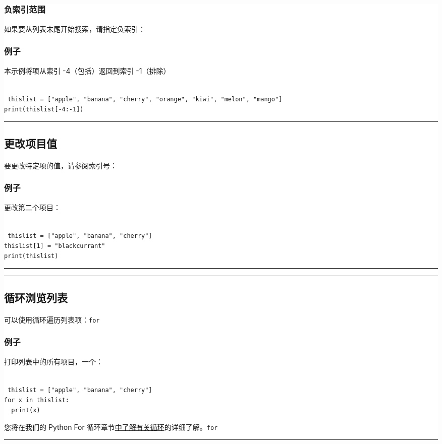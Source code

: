 ### 负索引范围

如果要从列表末尾开始搜索，请指定负索引：

### 例子

本示例将项从索引 -4（包括）返回到索引 -1（排除）
```

 thislist = ["apple", "banana", "cherry", "orange", "kiwi", "melon", "mango"]
print(thislist[-4:-1])

```

* * *

## 更改项目值

<font _mstmutation="1" _msthash="46592" _msttexthash="103790973">要更改特定项的值，请参阅索引号：</font>

### 例子

更改第二个项目：
```

 thislist = ["apple", "banana", "cherry"]
thislist[1] = "blackcurrant"
print(thislist)

```

* * *

* * *

## 循环浏览列表

<font _mstmutation="1" _msthash="104858" _msttexthash="63861577">可以使用循环遍历列表项：</font>```for```

### 例子

打印列表中的所有项目，一个：
```

 thislist = ["apple", "banana", "cherry"]
for x in thislist:
  print(x)

```

<font _mstmutation="1" _msthash="105248" _msttexthash="197941380">您将在我们的 Python For 循环章节[中了解有关循环](python_for_loops.asp)的详细了解。</font>```for```

* * *
